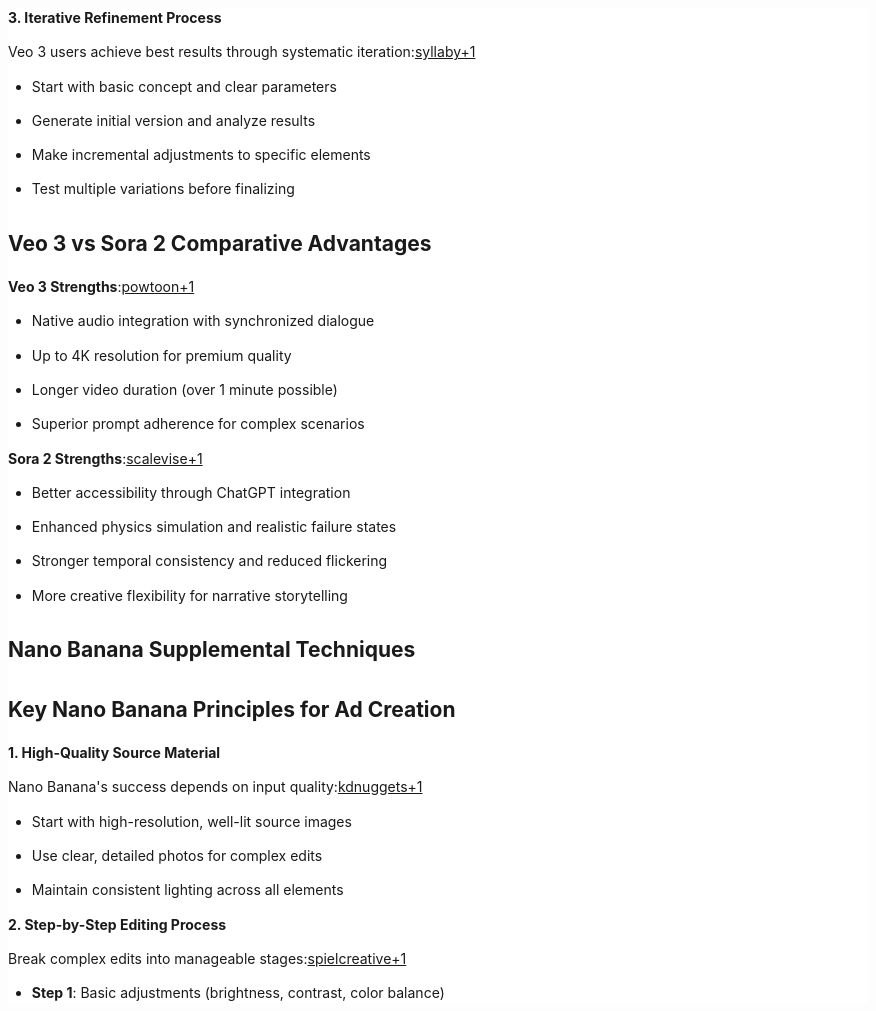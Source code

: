 
**3. Iterative Refinement Process**

Veo 3 users achieve best results through systematic iteration:[syllaby+1](https://syllaby.io/blog/how-to-create-ads-in-google-veo-3/)

- Start with basic concept and clear parameters
    
- Generate initial version and analyze results
    
- Make incremental adjustments to specific elements
    
- Test multiple variations before finalizing
    

## Veo 3 vs Sora 2 Comparative Advantages

**Veo 3 Strengths**:[powtoon+1](https://www.powtoon.com/blog/veo-3-vs-sora/)

- Native audio integration with synchronized dialogue
    
- Up to 4K resolution for premium quality
    
- Longer video duration (over 1 minute possible)
    
- Superior prompt adherence for complex scenarios
    

**Sora 2 Strengths**:[scalevise+1](https://scalevise.com/resources/google-veo-3-vs-openai-sora-2/)

- Better accessibility through ChatGPT integration
    
- Enhanced physics simulation and realistic failure states
    
- Stronger temporal consistency and reduced flickering
    
- More creative flexibility for narrative storytelling
    

## Nano Banana Supplemental Techniques

## Key Nano Banana Principles for Ad Creation

**1. High-Quality Source Material**

Nano Banana's success depends on input quality:[kdnuggets+1](https://www.kdnuggets.com/nano-banana-practical-prompting-usage-guide)

- Start with high-resolution, well-lit source images
    
- Use clear, detailed photos for complex edits
    
- Maintain consistent lighting across all elements
    

**2. Step-by-Step Editing Process**

Break complex edits into manageable stages:[spielcreative+1](https://www.spielcreative.com/blog/nano-banana-tips-and-tricks/)

- **Step 1**: Basic adjustments (brightness, contrast, color balance)
    